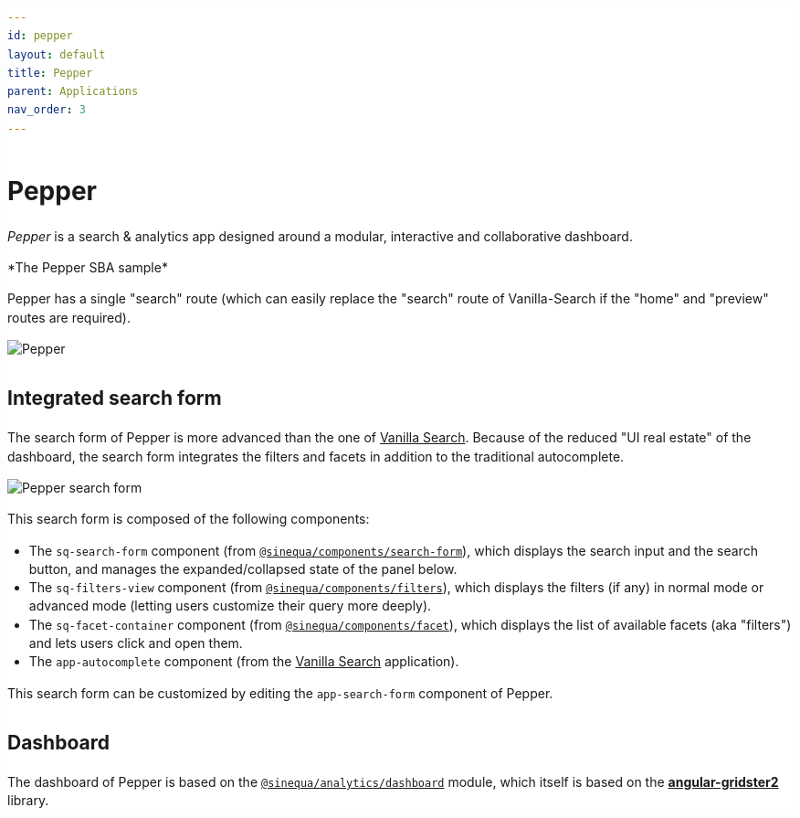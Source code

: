 ```yaml
---
id: pepper
layout: default
title: Pepper
parent: Applications
nav_order: 3
---
```


# Pepper

*Pepper* is a search & analytics app designed around a modular, interactive and collaborative dashboard.

<iframe src="https://player.vimeo.com/video/534455071" width="100%" height="400px" frameBorder="0" title="Pepper"></iframe>
*The Pepper SBA sample*

Pepper has a single "search" route (which can easily replace the "search" route of Vanilla-Search if the "home" and "preview" routes are required).

![Pepper](/assets/apps/pepper.png)

## Integrated search form

The search form of Pepper is more advanced than the one of [Vanilla Search](vanilla-search). Because of the reduced "UI real estate" of the dashboard, the search form integrates the filters and facets in addition to the traditional autocomplete.

![Pepper search form](/assets/apps/pepper-search-bar.png)

This search form is composed of the following components:

- The `sq-search-form` component (from [`@sinequa/components/search-form`](../libraries/components/search-form)), which displays the search input and the search button, and manages the expanded/collapsed state of the panel below.
- The `sq-filters-view` component (from [`@sinequa/components/filters`](../libraries/components/filters)), which displays the filters (if any) in normal mode or advanced mode (letting users customize their query more deeply).
- The `sq-facet-container` component (from [`@sinequa/components/facet`](../libraries/components/facet#facet-container)), which displays the list of available facets (aka "filters") and lets users click and open them.
- The `app-autocomplete` component (from the [Vanilla Search](vanilla-search) application).

This search form can be customized by editing the `app-search-form` component of Pepper.

## Dashboard

The dashboard of Pepper is based on the [`@sinequa/analytics/dashboard`](../libraries/analytics/dashboard) module, which itself is based on the [**angular-gridster2**](https://tiberiuzuld.github.io/angular-gridster2/) library.
